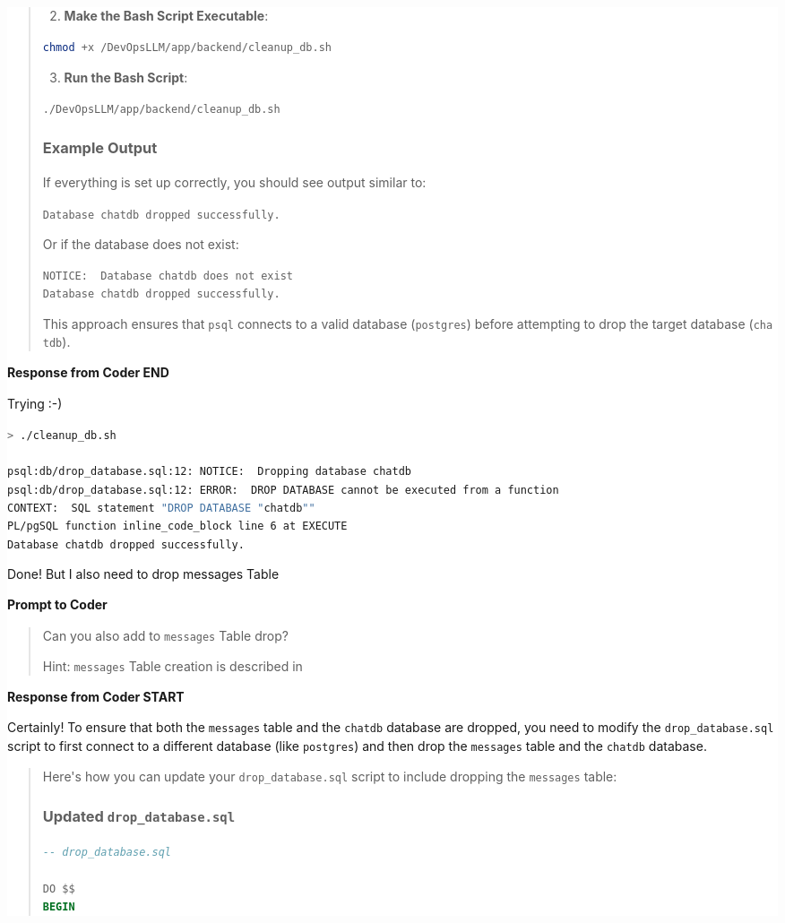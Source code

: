 >2. **Make the Bash Script Executable**:
>   ```bash
>   chmod +x /DevOpsLLM/app/backend/cleanup_db.sh
>   ```
>
>3. **Run the Bash Script**:
>   ```bash
>   ./DevOpsLLM/app/backend/cleanup_db.sh
>   ```
>
>### Example Output
>
>If everything is set up correctly, you should see output similar to:
>
>```bash
>Database chatdb dropped successfully.
>```
>
>Or if the database does not exist:
>
>```bash
>NOTICE:  Database chatdb does not exist
>Database chatdb dropped successfully.
>```
>
>This approach ensures that `psql` connects to a valid database (`postgres`) before attempting to drop the target database (`chatdb`).

**Response from Coder END**


Trying :-)

```bash
> ./cleanup_db.sh

psql:db/drop_database.sql:12: NOTICE:  Dropping database chatdb
psql:db/drop_database.sql:12: ERROR:  DROP DATABASE cannot be executed from a function
CONTEXT:  SQL statement "DROP DATABASE "chatdb""
PL/pgSQL function inline_code_block line 6 at EXECUTE
Database chatdb dropped successfully.
```

Done! But I also need to drop messages Table

**Prompt to Coder**

>Can you also add to  `messages` Table drop? 
>
>Hint: `messages` Table creation is described in  


**Response from Coder START**

Certainly! To ensure that both the `messages` table and the `chatdb` database are dropped, you need to modify the `drop_database.sql` script to first connect to a different database (like `postgres`) and then drop the `messages` table and the `chatdb` database.
>
>Here's how you can update your `drop_database.sql` script to include dropping the `messages` table:
>
>### Updated `drop_database.sql`
>
>```sql
>-- drop_database.sql
>
>DO $$
>BEGIN